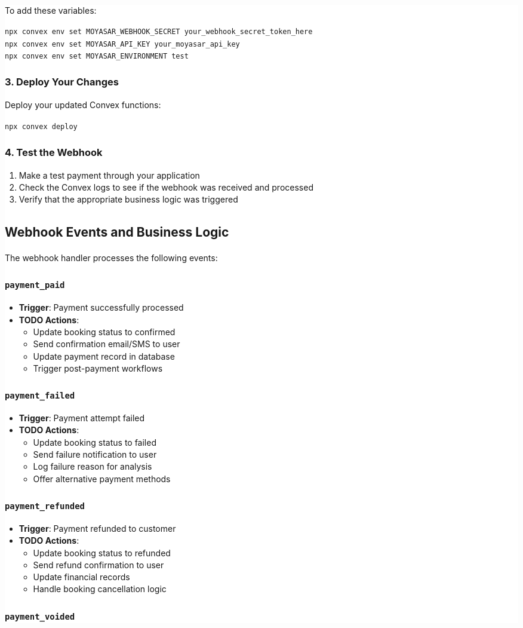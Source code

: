 To add these variables:

```bash
npx convex env set MOYASAR_WEBHOOK_SECRET your_webhook_secret_token_here
npx convex env set MOYASAR_API_KEY your_moyasar_api_key
npx convex env set MOYASAR_ENVIRONMENT test
```

### 3. Deploy Your Changes

Deploy your updated Convex functions:

```bash
npx convex deploy
```

### 4. Test the Webhook

1. Make a test payment through your application
2. Check the Convex logs to see if the webhook was received and processed
3. Verify that the appropriate business logic was triggered

## Webhook Events and Business Logic

The webhook handler processes the following events:

### `payment_paid`

- **Trigger**: Payment successfully processed
- **TODO Actions**:
  - Update booking status to confirmed
  - Send confirmation email/SMS to user
  - Update payment record in database
  - Trigger post-payment workflows

### `payment_failed`

- **Trigger**: Payment attempt failed
- **TODO Actions**:
  - Update booking status to failed
  - Send failure notification to user
  - Log failure reason for analysis
  - Offer alternative payment methods

### `payment_refunded`

- **Trigger**: Payment refunded to customer
- **TODO Actions**:
  - Update booking status to refunded
  - Send refund confirmation to user
  - Update financial records
  - Handle booking cancellation logic

### `payment_voided`
